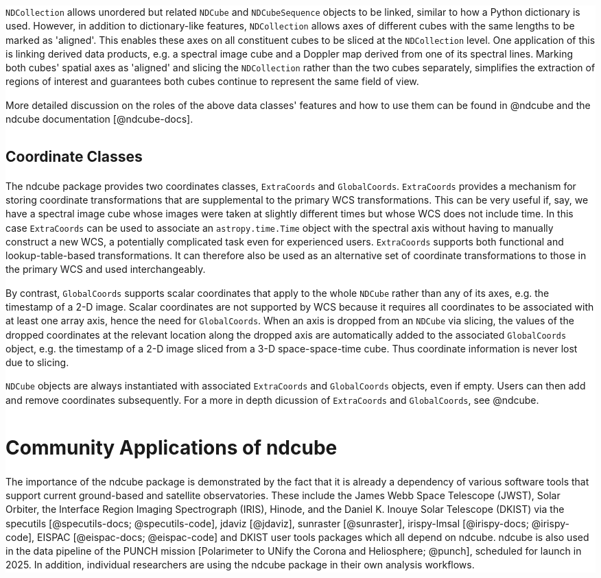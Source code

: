 `NDCollection` allows unordered but related `NDCube` and `NDCubeSequence` objects
to be linked, similar to how a Python dictionary is used.
However, in addition to dictionary-like features, `NDCollection` allows axes of
different cubes with the same lengths to be marked as 'aligned'.
This enables these axes on all constituent cubes to be sliced at the `NDCollection`
level.
One application of this is linking derived data products, e.g. a spectral image cube
and a Doppler map derived from one of its spectral lines.
Marking both cubes' spatial axes as 'aligned' and slicing the `NDCollection`
rather than the two cubes separately, simplifies the extraction of regions of
interest and guarantees both cubes continue to represent the same field of view.

More detailed discussion on the roles of the above data classes' features and
how to use them can be found in @ndcube and the ndcube documentation [@ndcube-docs].


## Coordinate Classes

The ndcube package provides two coordinates classes, `ExtraCoords` and
`GlobalCoords`.
`ExtraCoords` provides a mechanism for storing coordinate transformations
that are supplemental to the primary WCS transformations.
This can be very useful if, say, we have a spectral image cube whose images were
taken at slightly different times but whose WCS does not include time.
In this case `ExtraCoords` can be used to associate an `astropy.time.Time` object
with the spectral axis without having to manually construct a new WCS,
a potentially complicated task even for experienced users.
`ExtraCoords` supports both functional and lookup-table-based transformations.
It can therefore also be used as an alternative set of coordinate
transformations to those in the primary WCS and used interchangeably.

By contrast, `GlobalCoords` supports scalar coordinates that apply to the whole
`NDCube` rather than any of its axes, e.g. the timestamp of a 2-D image.
Scalar coordinates are not supported by WCS because it requires all coordinates
to be associated with at least one array axis, hence the need for `GlobalCoords`.
When an axis is dropped from an `NDCube` via slicing, the values of the dropped
coordinates at the relevant location along the dropped axis are automatically
added to the associated `GlobalCoords` object, e.g. the timestamp of a 2-D image
sliced from a 3-D space-space-time cube.
Thus coordinate information is never lost due to slicing.

`NDCube` objects are always instantiated with associated `ExtraCoords` and
`GlobalCoords` objects, even if empty.
Users can then add and remove coordinates subsequently.
For a more in depth dicussion of `ExtraCoords` and `GlobalCoords`, see @ndcube.


# Community Applications of ndcube

The importance of the ndcube package is demonstrated by the fact that it is
already a dependency of various software tools that support current ground-based
and satellite observatories.
These include the James Webb Space Telescope (JWST), Solar Orbiter,
the Interface Region Imaging Spectrograph (IRIS), Hinode, and the
Daniel K. Inouye Solar Telescope (DKIST) via the
specutils [@specutils-docs; @specutils-code], jdaviz [@jdaviz], sunraster [@sunraster],
irispy-lmsal [@irispy-docs; @irispy-code], EISPAC [@eispac-docs; @eispac-code] and
DKIST user tools packages which all depend on ndcube.
ndcube is also used in the data pipeline of the PUNCH mission [Polarimeter to UNify
the Corona and Heliosphere; @punch], scheduled for launch in 2025.
In addition, individual researchers are using the ndcube package in their own analysis
workflows.
